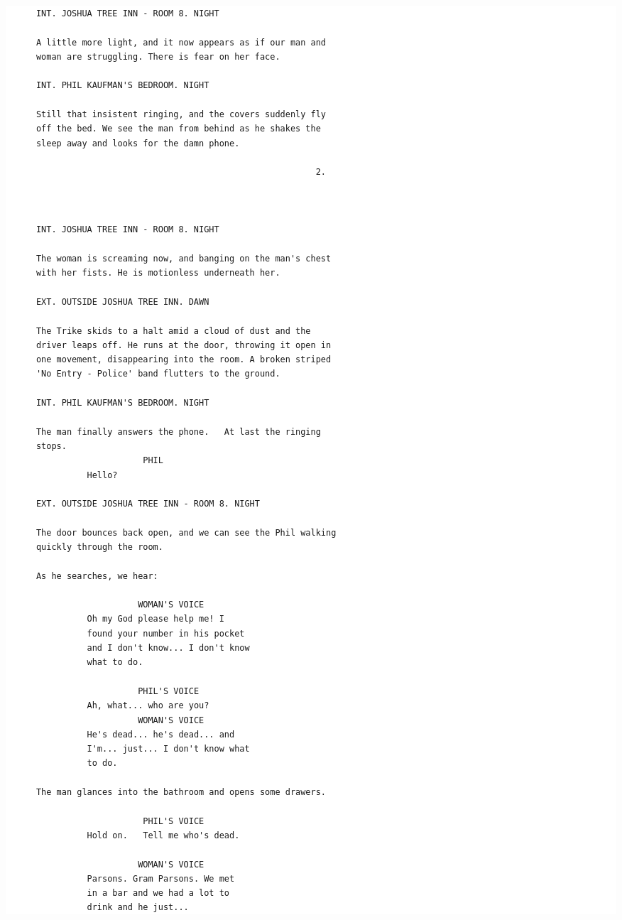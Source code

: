           INT. JOSHUA TREE INN - ROOM 8. NIGHT
          
          A little more light, and it now appears as if our man and
          woman are struggling. There is fear on her face.
          
          INT. PHIL KAUFMAN'S BEDROOM. NIGHT
          
          Still that insistent ringing, and the covers suddenly fly
          off the bed. We see the man from behind as he shakes the
          sleep away and looks for the damn phone.
          
                                                                 2.
          
          
          
          INT. JOSHUA TREE INN - ROOM 8. NIGHT
          
          The woman is screaming now, and banging on the man's chest
          with her fists. He is motionless underneath her.
          
          EXT. OUTSIDE JOSHUA TREE INN. DAWN
          
          The Trike skids to a halt amid a cloud of dust and the
          driver leaps off. He runs at the door, throwing it open in
          one movement, disappearing into the room. A broken striped
          'No Entry - Police' band flutters to the ground.
          
          INT. PHIL KAUFMAN'S BEDROOM. NIGHT
          
          The man finally answers the phone.   At last the ringing
          stops.
                               PHIL
                    Hello?
          
          EXT. OUTSIDE JOSHUA TREE INN - ROOM 8. NIGHT
          
          The door bounces back open, and we can see the Phil walking
          quickly through the room.
          
          As he searches, we hear:
          
                              WOMAN'S VOICE
                    Oh my God please help me! I
                    found your number in his pocket
                    and I don't know... I don't know
                    what to do.
          
                              PHIL'S VOICE
                    Ah, what... who are you?
                              WOMAN'S VOICE
                    He's dead... he's dead... and
                    I'm... just... I don't know what
                    to do.
          
          The man glances into the bathroom and opens some drawers.
          
                               PHIL'S VOICE
                    Hold on.   Tell me who's dead.
          
                              WOMAN'S VOICE
                    Parsons. Gram Parsons. We met
                    in a bar and we had a lot to
                    drink and he just...
          